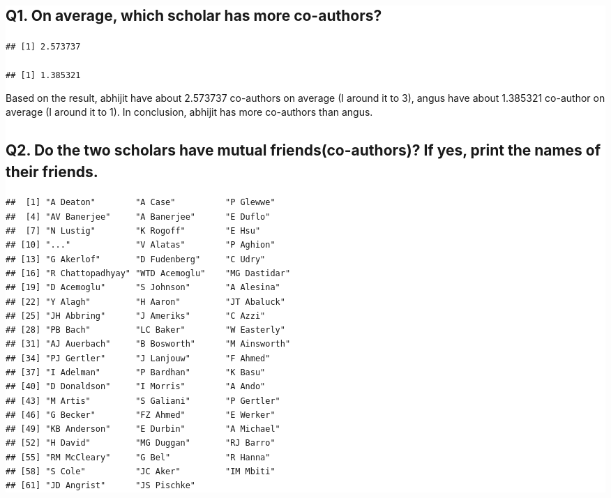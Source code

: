 ## Q1. On average, which scholar has more co-authors?

    ## [1] 2.573737

    ## [1] 1.385321

Based on the result, abhijit have about 2.573737 co-authors on average
(I around it to 3), angus have about 1.385321 co-author on average (I
around it to 1). In conclusion, abhijit has more co-authors than
angus.

## Q2. Do the two scholars have mutual friends(co-authors)? If yes, print the names of their friends.

    ##  [1] "A Deaton"        "A Case"          "P Glewwe"       
    ##  [4] "AV Banerjee"     "A Banerjee"      "E Duflo"        
    ##  [7] "N Lustig"        "K Rogoff"        "E Hsu"          
    ## [10] "..."             "V Alatas"        "P Aghion"       
    ## [13] "G Akerlof"       "D Fudenberg"     "C Udry"         
    ## [16] "R Chattopadhyay" "WTD Acemoglu"    "MG Dastidar"    
    ## [19] "D Acemoglu"      "S Johnson"       "A Alesina"      
    ## [22] "Y Alagh"         "H Aaron"         "JT Abaluck"     
    ## [25] "JH Abbring"      "J Ameriks"       "C Azzi"         
    ## [28] "PB Bach"         "LC Baker"        "W Easterly"     
    ## [31] "AJ Auerbach"     "B Bosworth"      "M Ainsworth"    
    ## [34] "PJ Gertler"      "J Lanjouw"       "F Ahmed"        
    ## [37] "I Adelman"       "P Bardhan"       "K Basu"         
    ## [40] "D Donaldson"     "I Morris"        "A Ando"         
    ## [43] "M Artis"         "S Galiani"       "P Gertler"      
    ## [46] "G Becker"        "FZ Ahmed"        "E Werker"       
    ## [49] "KB Anderson"     "E Durbin"        "A Michael"      
    ## [52] "H David"         "MG Duggan"       "RJ Barro"       
    ## [55] "RM McCleary"     "G Bel"           "R Hanna"        
    ## [58] "S Cole"          "JC Aker"         "IM Mbiti"       
    ## [61] "JD Angrist"      "JS Pischke"
